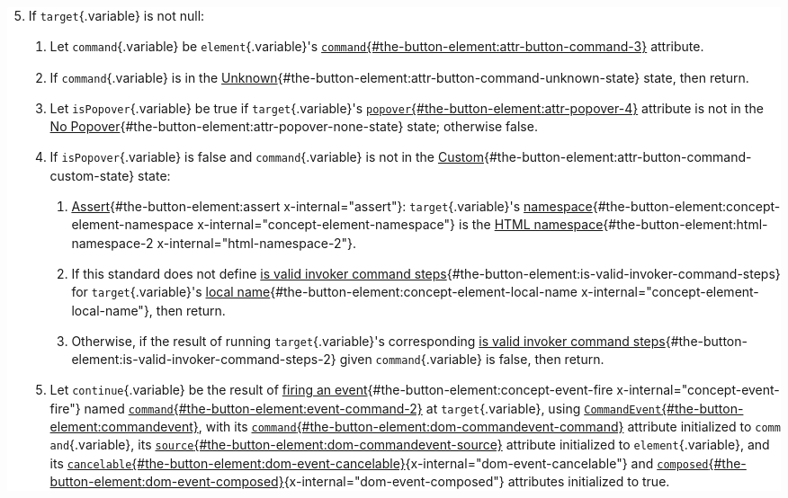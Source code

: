 5.  If `target`{.variable} is not null:

    1.  Let `command`{.variable} be `element`{.variable}\'s
        [`command`{#the-button-element:attr-button-command-3}](#attr-button-command)
        attribute.

    2.  If `command`{.variable} is in the
        [Unknown](#attr-button-command-unknown-state){#the-button-element:attr-button-command-unknown-state}
        state, then return.

    3.  Let `isPopover`{.variable} be true if `target`{.variable}\'s
        [`popover`{#the-button-element:attr-popover-4}](popover.html#attr-popover)
        attribute is not in the [No
        Popover](popover.html#attr-popover-none-state){#the-button-element:attr-popover-none-state}
        state; otherwise false.

    4.  If `isPopover`{.variable} is false and `command`{.variable} is
        not in the
        [Custom](#attr-button-command-custom-state){#the-button-element:attr-button-command-custom-state}
        state:

        1.  [Assert](https://infra.spec.whatwg.org/#assert){#the-button-element:assert
            x-internal="assert"}: `target`{.variable}\'s
            [namespace](https://dom.spec.whatwg.org/#concept-element-namespace){#the-button-element:concept-element-namespace
            x-internal="concept-element-namespace"} is the [HTML
            namespace](https://infra.spec.whatwg.org/#html-namespace){#the-button-element:html-namespace-2
            x-internal="html-namespace-2"}.

        2.  If this standard does not define [is valid invoker command
            steps](#is-valid-invoker-command-steps){#the-button-element:is-valid-invoker-command-steps}
            for `target`{.variable}\'s [local
            name](https://dom.spec.whatwg.org/#concept-element-local-name){#the-button-element:concept-element-local-name
            x-internal="concept-element-local-name"}, then return.

        3.  Otherwise, if the result of running `target`{.variable}\'s
            corresponding [is valid invoker command
            steps](#is-valid-invoker-command-steps){#the-button-element:is-valid-invoker-command-steps-2}
            given `command`{.variable} is false, then return.

    5.  Let `continue`{.variable} be the result of [firing an
        event](https://dom.spec.whatwg.org/#concept-event-fire){#the-button-element:concept-event-fire
        x-internal="concept-event-fire"} named
        [`command`{#the-button-element:event-command-2}](indices.html#event-command)
        at `target`{.variable}, using
        [`CommandEvent`{#the-button-element:commandevent}](interaction.html#commandevent),
        with its
        [`command`{#the-button-element:dom-commandevent-command}](interaction.html#dom-commandevent-command)
        attribute initialized to `command`{.variable}, its
        [`source`{#the-button-element:dom-commandevent-source}](interaction.html#dom-commandevent-source)
        attribute initialized to `element`{.variable}, and its
        [`cancelable`{#the-button-element:dom-event-cancelable}](https://dom.spec.whatwg.org/#dom-event-cancelable){x-internal="dom-event-cancelable"}
        and
        [`composed`{#the-button-element:dom-event-composed}](https://dom.spec.whatwg.org/#dom-event-composed){x-internal="dom-event-composed"}
        attributes initialized to true.
